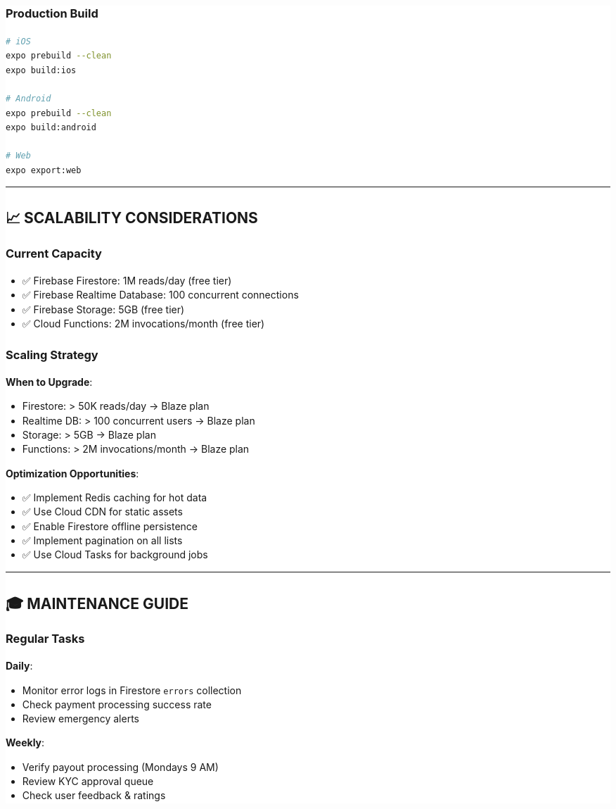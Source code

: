 ### Production Build
```bash
# iOS
expo prebuild --clean
expo build:ios

# Android
expo prebuild --clean
expo build:android

# Web
expo export:web
```

---

## 📈 SCALABILITY CONSIDERATIONS

### Current Capacity
- ✅ Firebase Firestore: 1M reads/day (free tier)
- ✅ Firebase Realtime Database: 100 concurrent connections
- ✅ Firebase Storage: 5GB (free tier)
- ✅ Cloud Functions: 2M invocations/month (free tier)

### Scaling Strategy
**When to Upgrade**:
- Firestore: > 50K reads/day → Blaze plan
- Realtime DB: > 100 concurrent users → Blaze plan
- Storage: > 5GB → Blaze plan
- Functions: > 2M invocations/month → Blaze plan

**Optimization Opportunities**:
- ✅ Implement Redis caching for hot data
- ✅ Use Cloud CDN for static assets
- ✅ Enable Firestore offline persistence
- ✅ Implement pagination on all lists
- ✅ Use Cloud Tasks for background jobs

---

## 🎓 MAINTENANCE GUIDE

### Regular Tasks
**Daily**:
- Monitor error logs in Firestore `errors` collection
- Check payment processing success rate
- Review emergency alerts

**Weekly**:
- Verify payout processing (Mondays 9 AM)
- Review KYC approval queue
- Check user feedback & ratings
